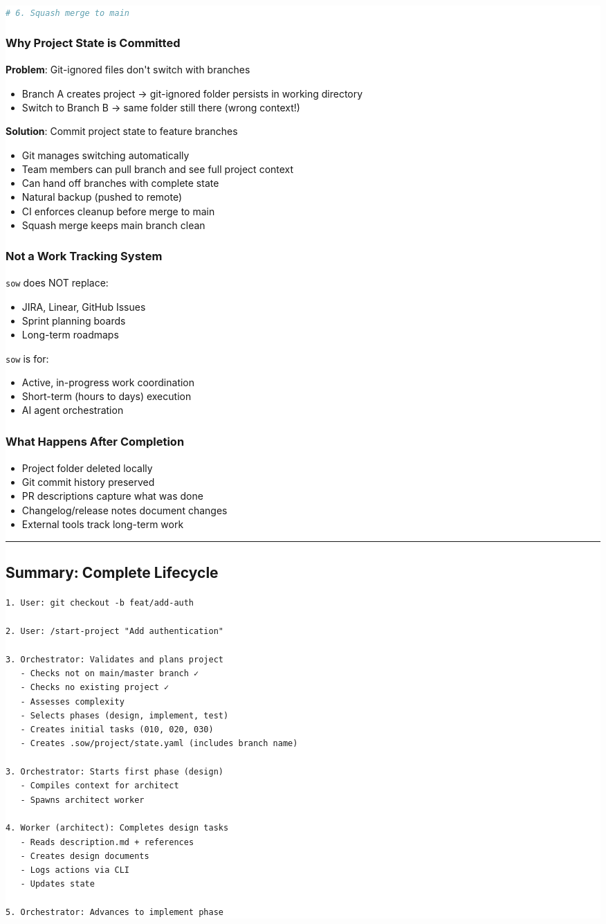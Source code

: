 ```bash
# 6. Squash merge to main
```

### Why Project State is Committed

**Problem**: Git-ignored files don't switch with branches
- Branch A creates project → git-ignored folder persists in working directory
- Switch to Branch B → same folder still there (wrong context!)

**Solution**: Commit project state to feature branches
- Git manages switching automatically
- Team members can pull branch and see full project context
- Can hand off branches with complete state
- Natural backup (pushed to remote)
- CI enforces cleanup before merge to main
- Squash merge keeps main branch clean

### Not a Work Tracking System

`sow` does NOT replace:
- JIRA, Linear, GitHub Issues
- Sprint planning boards
- Long-term roadmaps

`sow` is for:
- Active, in-progress work coordination
- Short-term (hours to days) execution
- AI agent orchestration

### What Happens After Completion

- Project folder deleted locally
- Git commit history preserved
- PR descriptions capture what was done
- Changelog/release notes document changes
- External tools track long-term work

---

## Summary: Complete Lifecycle

```
1. User: git checkout -b feat/add-auth

2. User: /start-project "Add authentication"

3. Orchestrator: Validates and plans project
   - Checks not on main/master branch ✓
   - Checks no existing project ✓
   - Assesses complexity
   - Selects phases (design, implement, test)
   - Creates initial tasks (010, 020, 030)
   - Creates .sow/project/state.yaml (includes branch name)

3. Orchestrator: Starts first phase (design)
   - Compiles context for architect
   - Spawns architect worker

4. Worker (architect): Completes design tasks
   - Reads description.md + references
   - Creates design documents
   - Logs actions via CLI
   - Updates state

5. Orchestrator: Advances to implement phase
```